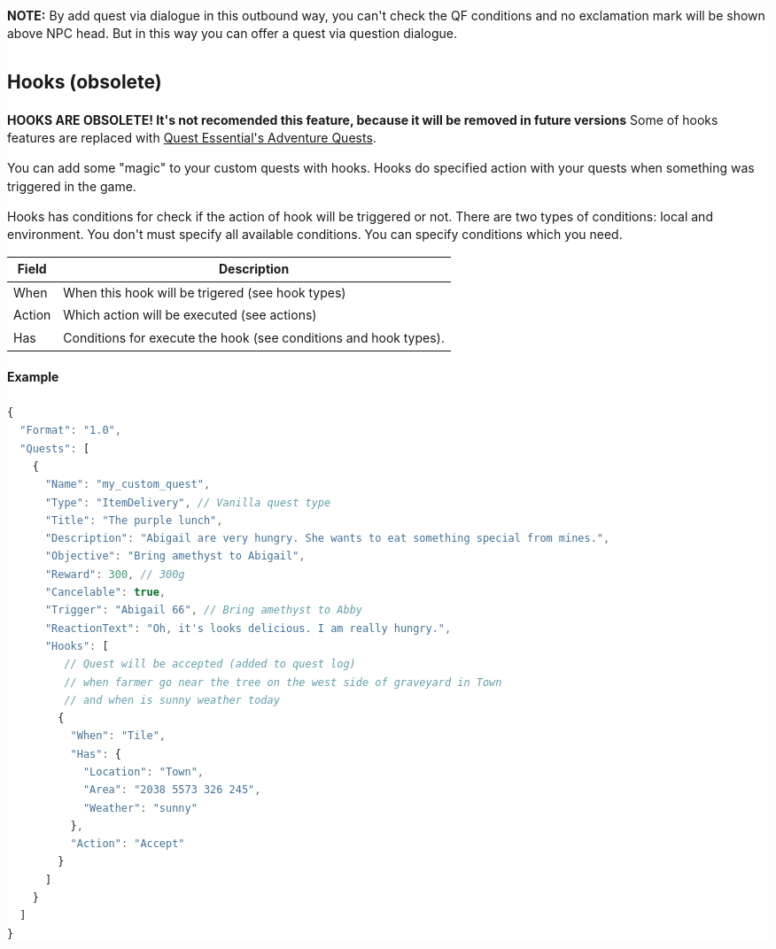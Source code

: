 **NOTE:** By add quest via dialogue in this outbound way, you can't check the QF conditions and no exclamation mark will be shown above NPC head. But in this way you can offer a quest via question dialogue.

## Hooks (obsolete)

**HOOKS ARE OBSOLETE! It's not recomended this feature, because it will be removed in future versions** Some of hooks features are replaced with [Quest Essential's Adventure Quests](docs/adventure-quests.md).

You can add some "magic" to your custom quests with hooks. Hooks do specified action with your quests when something was triggered in the game.

Hooks has conditions for check if the action of hook will be triggered or not. There are two types of conditions: local and environment. You don't must specify all available conditions. You can specify conditions which you need.

Field  | Description
------ | -----------
When   | When this hook will be trigered (see hook types)
Action | Which action will be executed (see actions)
Has    | Conditions for execute the hook (see conditions and hook types).

#### Example

```js
{
  "Format": "1.0",
  "Quests": [
    {
      "Name": "my_custom_quest",
      "Type": "ItemDelivery", // Vanilla quest type
      "Title": "The purple lunch",
      "Description": "Abigail are very hungry. She wants to eat something special from mines.",
      "Objective": "Bring amethyst to Abigail",
      "Reward": 300, // 300g
      "Cancelable": true,
      "Trigger": "Abigail 66", // Bring amethyst to Abby
      "ReactionText": "Oh, it's looks delicious. I am really hungry.",
      "Hooks": [
         // Quest will be accepted (added to quest log) 
         // when farmer go near the tree on the west side of graveyard in Town
         // and when is sunny weather today
        {
          "When": "Tile",
          "Has": {
            "Location": "Town",
            "Area": "2038 5573 326 245",
            "Weather": "sunny"
          },
          "Action": "Accept"
        }
      ]
    }
  ]
}
```
